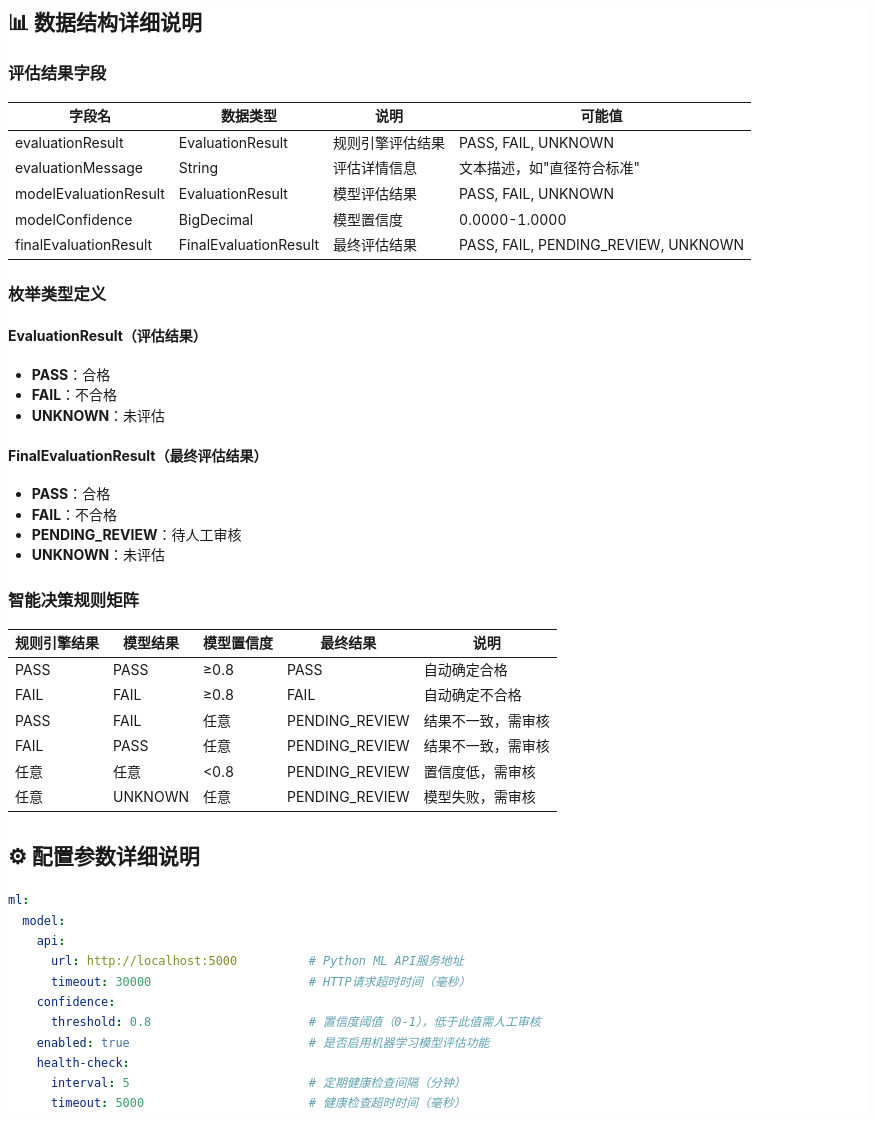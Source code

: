 ## 📊 数据结构详细说明

### 评估结果字段

| 字段名 | 数据类型 | 说明 | 可能值 |
|--------|----------|------|--------|
| evaluationResult | EvaluationResult | 规则引擎评估结果 | PASS, FAIL, UNKNOWN |
| evaluationMessage | String | 评估详情信息 | 文本描述，如"直径符合标准" |
| modelEvaluationResult | EvaluationResult | 模型评估结果 | PASS, FAIL, UNKNOWN |
| modelConfidence | BigDecimal | 模型置信度 | 0.0000-1.0000 |
| finalEvaluationResult | FinalEvaluationResult | 最终评估结果 | PASS, FAIL, PENDING_REVIEW, UNKNOWN |

### 枚举类型定义

#### EvaluationResult（评估结果）
- **PASS**：合格
- **FAIL**：不合格
- **UNKNOWN**：未评估

#### FinalEvaluationResult（最终评估结果）
- **PASS**：合格
- **FAIL**：不合格
- **PENDING_REVIEW**：待人工审核
- **UNKNOWN**：未评估

### 智能决策规则矩阵

| 规则引擎结果 | 模型结果 | 模型置信度 | 最终结果 | 说明 |
|-------------|----------|-----------|----------|------|
| PASS | PASS | ≥0.8 | PASS | 自动确定合格 |
| FAIL | FAIL | ≥0.8 | FAIL | 自动确定不合格 |
| PASS | FAIL | 任意 | PENDING_REVIEW | 结果不一致，需审核 |
| FAIL | PASS | 任意 | PENDING_REVIEW | 结果不一致，需审核 |
| 任意 | 任意 | <0.8 | PENDING_REVIEW | 置信度低，需审核 |
| 任意 | UNKNOWN | 任意 | PENDING_REVIEW | 模型失败，需审核 |

## ⚙️ 配置参数详细说明

```yaml
ml:
  model:
    api:
      url: http://localhost:5000          # Python ML API服务地址
      timeout: 30000                      # HTTP请求超时时间（毫秒）
    confidence:
      threshold: 0.8                      # 置信度阈值（0-1），低于此值需人工审核
    enabled: true                         # 是否启用机器学习模型评估功能
    health-check:
      interval: 5                         # 定期健康检查间隔（分钟）
      timeout: 5000                       # 健康检查超时时间（毫秒）
```
